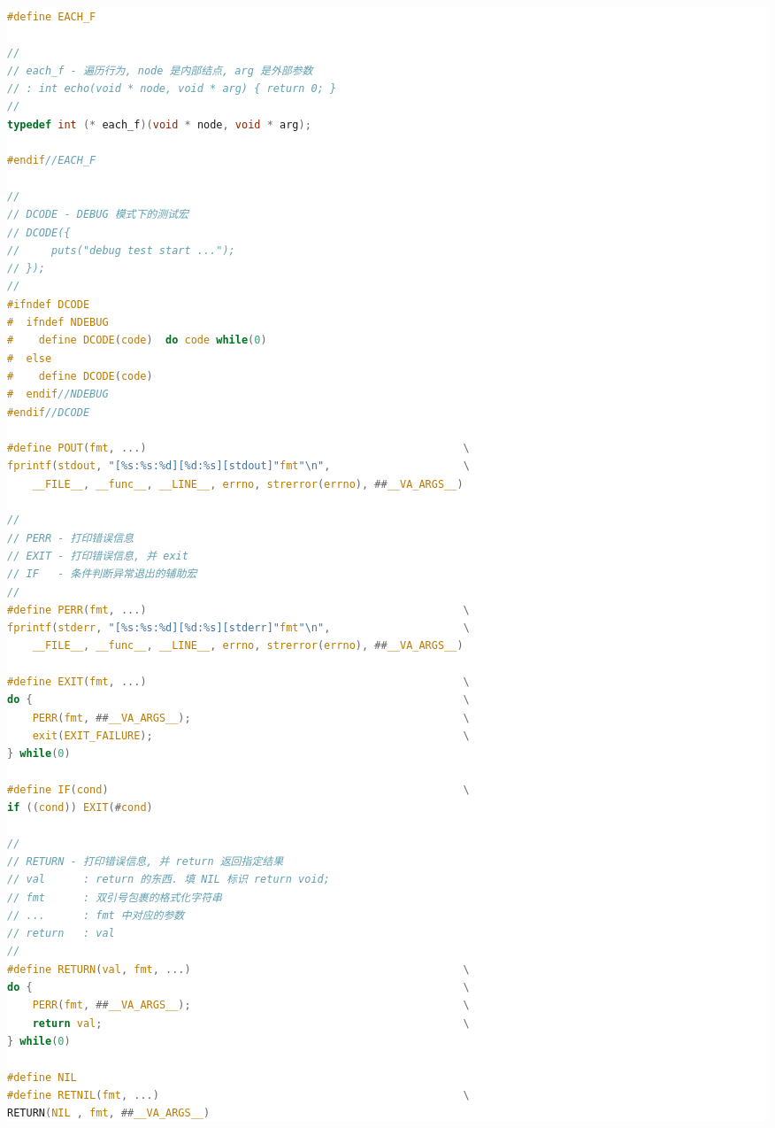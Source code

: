 ```C
#define EACH_F

//
// each_f - 遍历行为, node 是内部结点, arg 是外部参数
// : int echo(void * node, void * arg) { return 0; }
//
typedef int (* each_f)(void * node, void * arg);

#endif//EACH_F

//
// DCODE - DEBUG 模式下的测试宏
// DCODE({
//     puts("debug test start ...");
// });
//
#ifndef DCODE
#  ifndef NDEBUG
#    define DCODE(code)  do code while(0)
#  else
#    define DCODE(code)  
#  endif//NDEBUG
#endif//DCODE

#define POUT(fmt, ...)                                                  \
fprintf(stdout, "[%s:%s:%d][%d:%s][stdout]"fmt"\n",                     \
    __FILE__, __func__, __LINE__, errno, strerror(errno), ##__VA_ARGS__)

//
// PERR - 打印错误信息
// EXIT - 打印错误信息, 并 exit
// IF   - 条件判断异常退出的辅助宏
//
#define PERR(fmt, ...)                                                  \
fprintf(stderr, "[%s:%s:%d][%d:%s][stderr]"fmt"\n",                     \
    __FILE__, __func__, __LINE__, errno, strerror(errno), ##__VA_ARGS__)

#define EXIT(fmt, ...)                                                  \
do {                                                                    \
    PERR(fmt, ##__VA_ARGS__);                                           \
    exit(EXIT_FAILURE);                                                 \
} while(0)

#define IF(cond)                                                        \
if ((cond)) EXIT(#cond)

//
// RETURN - 打印错误信息, 并 return 返回指定结果
// val      : return 的东西. 填 NIL 标识 return void;
// fmt      : 双引号包裹的格式化字符串
// ...      : fmt 中对应的参数
// return   : val
// 
#define RETURN(val, fmt, ...)                                           \
do {                                                                    \
    PERR(fmt, ##__VA_ARGS__);                                           \
    return val;                                                         \
} while(0)

#define NIL
#define RETNIL(fmt, ...)                                                \
RETURN(NIL , fmt, ##__VA_ARGS__)

```